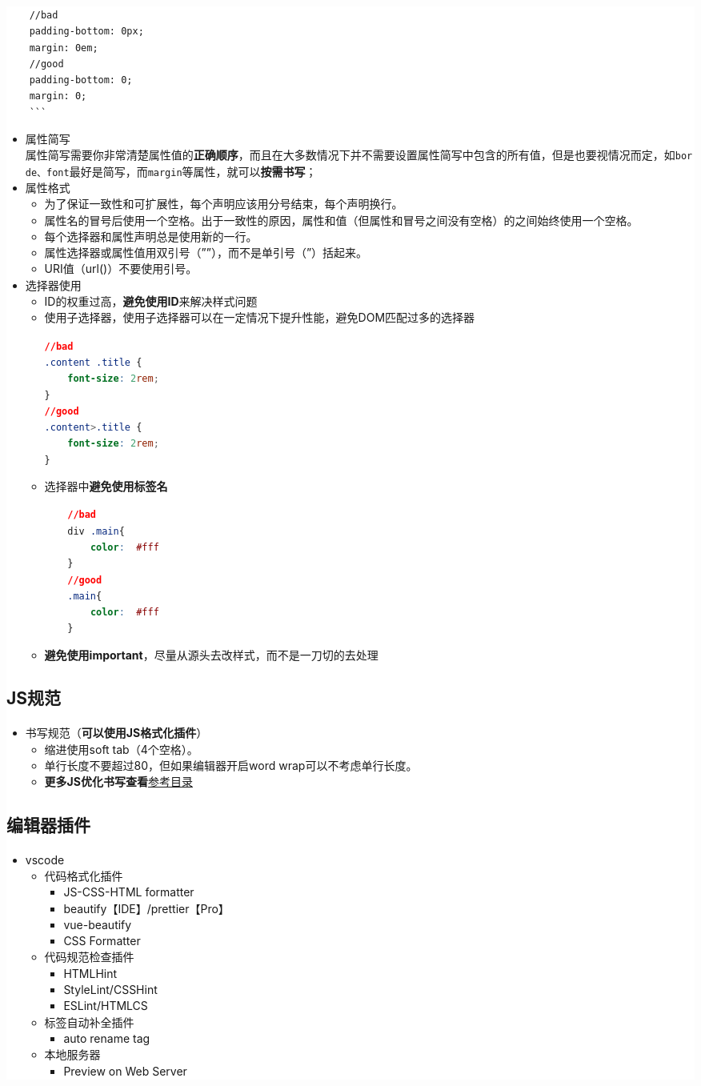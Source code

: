         //bad
        padding-bottom: 0px;
        margin: 0em;
        //good
        padding-bottom: 0;
        margin: 0;
        ```
-   属性简写    
    属性简写需要你非常清楚属性值的**正确顺序**，而且在大多数情况下并不需要设置属性简写中包含的所有值，但是也要视情况而定，如`borde、font`最好是简写，而`margin`等属性，就可以**按需书写**；
-   属性格式
    -   为了保证一致性和可扩展性，每个声明应该用分号结束，每个声明换行。    
    -   属性名的冒号后使用一个空格。出于一致性的原因，属性和值（但属性和冒号之间没有空格）的之间始终使用一个空格。
    -   每个选择器和属性声明总是使用新的一行。
    -   属性选择器或属性值用双引号（””），而不是单引号（”）括起来。
    -   URI值（url()）不要使用引号。
-   选择器使用  
    -   ID的权重过高，**避免使用ID**来解决样式问题
    -   使用子选择器，使用子选择器可以在一定情况下提升性能，避免DOM匹配过多的选择器
        ```css
        //bad
        .content .title {
            font-size: 2rem;
        }
        //good
        .content>.title {
            font-size: 2rem;
        }
        ```
    -   选择器中**避免使用标签名**
        ```css
            //bad
            div .main{
                color:  #fff
            }
            //good
            .main{
                color:  #fff
            }
        ```
    -   **避免使用important**，尽量从源头去改样式，而不是一刀切的去处理
## JS规范
-   书写规范（**可以使用JS格式化插件**）
    -   缩进使用soft tab（4个空格）。
    -   单行长度不要超过80，但如果编辑器开启word wrap可以不考虑单行长度。
    -   **更多JS优化书写查看**[参考目录](#参考目录)
## 编辑器插件
-   vscode
    -   代码格式化插件 
        -   JS-CSS-HTML formatter  
        -   beautify【IDE】/prettier【Pro】
        -   vue-beautify
        -   CSS Formatter
    -   代码规范检查插件
        -   HTMLHint
        -   StyleLint/CSSHint
        -   ESLint/HTMLCS
    -   标签自动补全插件
        -   auto rename tag
    -   本地服务器
        -   Preview on Web Server